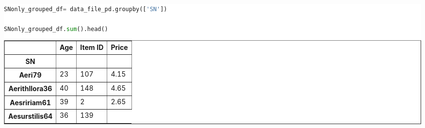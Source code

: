   </tbody>
</table>
</div>




```python
SNonly_grouped_df= data_file_pd.groupby(['SN'])

SNonly_grouped_df.sum().head()
```




<div>
<style>
    .dataframe thead tr:only-child th {
        text-align: right;
    }

    .dataframe thead th {
        text-align: left;
    }

    .dataframe tbody tr th {
        vertical-align: top;
    }
</style>
<table border="1" class="dataframe">
  <thead>
    <tr style="text-align: right;">
      <th></th>
      <th>Age</th>
      <th>Item ID</th>
      <th>Price</th>
    </tr>
    <tr>
      <th>SN</th>
      <th></th>
      <th></th>
      <th></th>
    </tr>
  </thead>
  <tbody>
    <tr>
      <th>Aeri79</th>
      <td>23</td>
      <td>107</td>
      <td>4.15</td>
    </tr>
    <tr>
      <th>Aerithllora36</th>
      <td>40</td>
      <td>148</td>
      <td>4.65</td>
    </tr>
    <tr>
      <th>Aesririam61</th>
      <td>39</td>
      <td>2</td>
      <td>2.65</td>
    </tr>
    <tr>
      <th>Aesurstilis64</th>
      <td>36</td>
      <td>139</td>